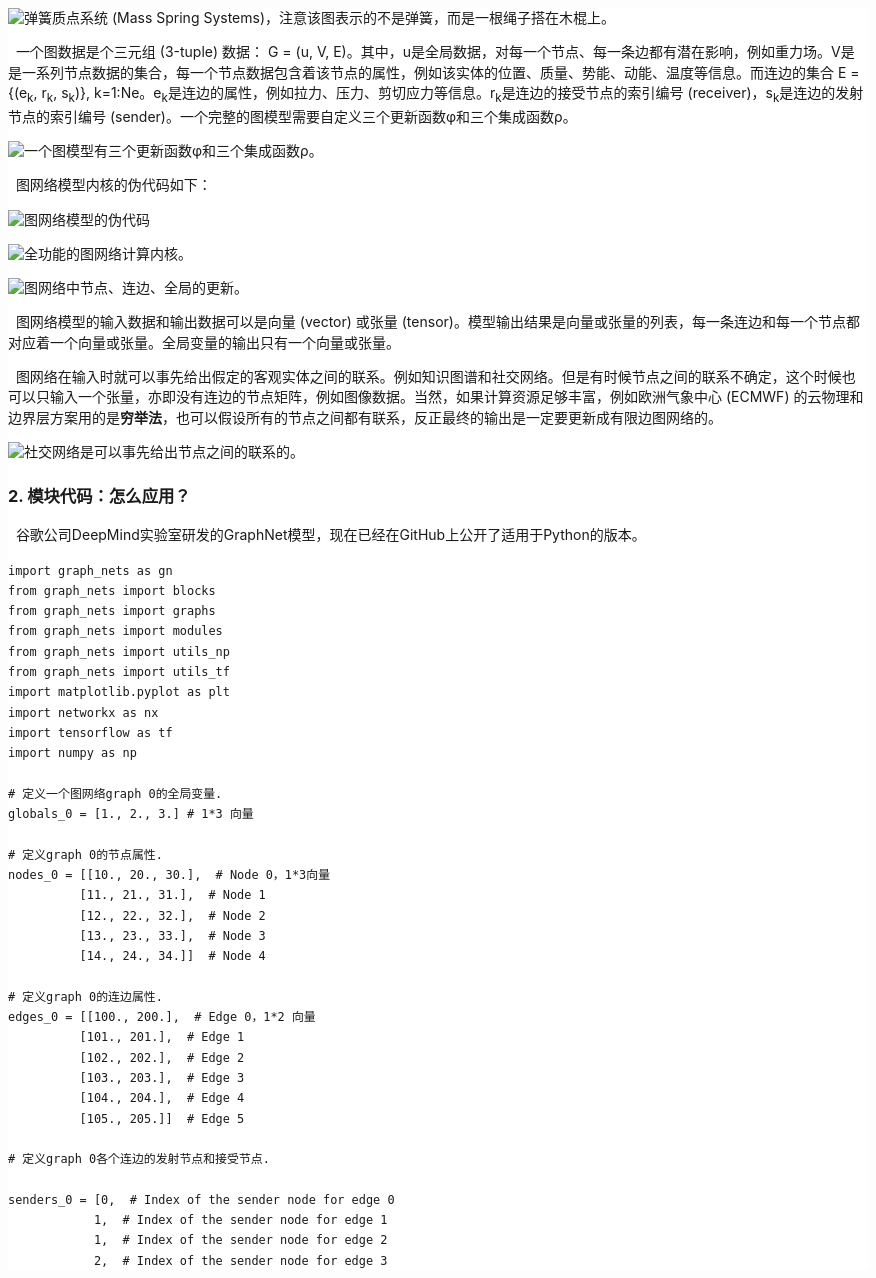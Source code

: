 ![弹簧质点系统 (Mass Spring Systems)，注意该图表示的不是弹簧，而是一根绳子搭在木棍上。](https://upload-images.jianshu.io/upload_images/17085473-c52ebfc1ed62e437.png?imageMogr2/auto-orient/strip%7CimageView2/2/w/1240)

&nbsp;  一个图数据是个三元组 (3-tuple) 数据： G = (u, V, E)。其中，u是全局数据，对每一个节点、每一条边都有潜在影响，例如重力场。V是是一系列节点数据的集合，每一个节点数据包含着该节点的属性，例如该实体的位置、质量、势能、动能、温度等信息。而连边的集合 E = {(e<sub>k</sub>, r<sub>k</sub>, s<sub>k</sub>)}, k=1:Ne。e<sub>k</sub>是连边的属性，例如拉力、压力、剪切应力等信息。r<sub>k</sub>是连边的接受节点的索引编号 (receiver)，s<sub>k</sub>是连边的发射节点的索引编号 (sender)。一个完整的图模型需要自定义三个更新函数φ和三个集成函数ρ。

![一个图模型有三个更新函数φ和三个集成函数ρ。](https://upload-images.jianshu.io/upload_images/17085473-2221e0ffb3b9bd0d.png?imageMogr2/auto-orient/strip%7CimageView2/2/w/1240)

&nbsp; 图网络模型内核的伪代码如下：

![图网络模型的伪代码](https://upload-images.jianshu.io/upload_images/17085473-ac4ceed1f924c18c.png?imageMogr2/auto-orient/strip%7CimageView2/2/w/1240)

![全功能的图网络计算内核。 ](https://upload-images.jianshu.io/upload_images/17085473-ae11ab792d975457.png?imageMogr2/auto-orient/strip%7CimageView2/2/w/1240)

![图网络中节点、连边、全局的更新。](https://upload-images.jianshu.io/upload_images/17085473-39ebe27434333a00.png?imageMogr2/auto-orient/strip%7CimageView2/2/w/1240)

&nbsp; 图网络模型的输入数据和输出数据可以是向量 (vector) 或张量 (tensor)。模型输出结果是向量或张量的列表，每一条连边和每一个节点都对应着一个向量或张量。全局变量的输出只有一个向量或张量。

&nbsp; 图网络在输入时就可以事先给出假定的客观实体之间的联系。例如知识图谱和社交网络。但是有时候节点之间的联系不确定，这个时候也可以只输入一个张量，亦即没有连边的节点矩阵，例如图像数据。当然，如果计算资源足够丰富，例如欧洲气象中心  (ECMWF) 的云物理和边界层方案用的是**穷举法**，也可以假设所有的节点之间都有联系，反正最终的输出是一定要更新成有限边图网络的。

![社交网络是可以事先给出节点之间的联系的。](https://upload-images.jianshu.io/upload_images/17085473-459cff0f70581d51.jpg?imageMogr2/auto-orient/strip%7CimageView2/2/w/1240)

### 2. 模块代码：怎么应用？

&nbsp; 谷歌公司DeepMind实验室研发的GraphNet模型，现在已经在GitHub上公开了适用于Python的版本。

 ```
import graph_nets as gn
from graph_nets import blocks
from graph_nets import graphs
from graph_nets import modules
from graph_nets import utils_np
from graph_nets import utils_tf
import matplotlib.pyplot as plt
import networkx as nx
import tensorflow as tf
import numpy as np

# 定义一个图网络graph 0的全局变量.
globals_0 = [1., 2., 3.] # 1*3 向量

# 定义graph 0的节点属性. 
nodes_0 = [[10., 20., 30.],  # Node 0，1*3向量
           [11., 21., 31.],  # Node 1
           [12., 22., 32.],  # Node 2
           [13., 23., 33.],  # Node 3
           [14., 24., 34.]]  # Node 4

# 定义graph 0的连边属性. 
edges_0 = [[100., 200.],  # Edge 0，1*2 向量
           [101., 201.],  # Edge 1
           [102., 202.],  # Edge 2
           [103., 203.],  # Edge 3
           [104., 204.],  # Edge 4
           [105., 205.]]  # Edge 5

# 定义graph 0各个连边的发射节点和接受节点. 

senders_0 = [0,  # Index of the sender node for edge 0
             1,  # Index of the sender node for edge 1
             1,  # Index of the sender node for edge 2
             2,  # Index of the sender node for edge 3
 ```